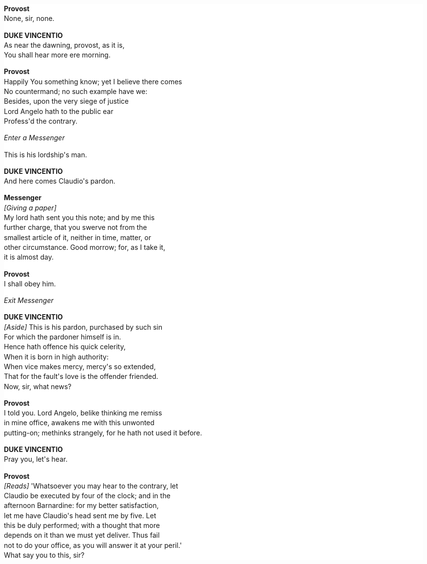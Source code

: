 **Provost**  
None, sir, none.

**DUKE VINCENTIO**  
As near the dawning, provost, as it is,  
You shall hear more ere morning.

**Provost**  
Happily
You something know; yet I believe there comes  
No countermand; no such example have we:  
Besides, upon the very siege of justice  
Lord Angelo hath to the public ear  
Profess'd the contrary.

*Enter a Messenger*

This is his lordship's man.

**DUKE VINCENTIO**  
And here comes Claudio's pardon.

**Messenger**  
*\[Giving a paper]*  
My lord hath sent you this note; and by me this  
further charge, that you swerve not from the  
smallest article of it, neither in time, matter, or  
other circumstance. Good morrow; for, as I take it,  
it is almost day.

**Provost**  
I shall obey him.

*Exit Messenger*

**DUKE VINCENTIO**  
*\[Aside]*
This is his pardon, purchased by such sin  
For which the pardoner himself is in.  
Hence hath offence his quick celerity,  
When it is born in high authority:  
When vice makes mercy, mercy's so extended,  
That for the fault's love is the offender friended.  
Now, sir, what news?

**Provost**  
I told you. Lord Angelo, belike thinking me remiss  
in mine office, awakens me with this unwonted  
putting-on; methinks strangely, for he hath not used it before.

**DUKE VINCENTIO**  
Pray you, let's hear.

**Provost**  
*\[Reads]*
'Whatsoever you may hear to the contrary, let  
Claudio be executed by four of the clock; and in the  
afternoon Barnardine: for my better satisfaction,  
let me have Claudio's head sent me by five. Let  
this be duly performed; with a thought that more  
depends on it than we must yet deliver. Thus fail  
not to do your office, as you will answer it at your peril.'  
What say you to this, sir?
